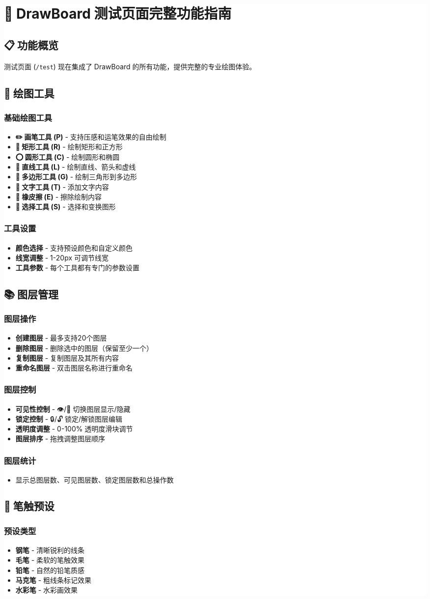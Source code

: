 # 🧪 DrawBoard 测试页面完整功能指南

## 📋 功能概览

测试页面 (`/test`) 现在集成了 DrawBoard 的所有功能，提供完整的专业绘图体验。

## 🎨 绘图工具

### 基础绘图工具
- **✏️ 画笔工具 (P)** - 支持压感和运笔效果的自由绘制
- **🔲 矩形工具 (R)** - 绘制矩形和正方形
- **⭕ 圆形工具 (C)** - 绘制圆形和椭圆
- **📏 直线工具 (L)** - 绘制直线、箭头和虚线
- **🔷 多边形工具 (G)** - 绘制三角形到多边形
- **📝 文字工具 (T)** - 添加文字内容
- **🧽 橡皮擦 (E)** - 擦除绘制内容
- **🎯 选择工具 (S)** - 选择和变换图形

### 工具设置
- **颜色选择** - 支持预设颜色和自定义颜色
- **线宽调整** - 1-20px 可调节线宽
- **工具参数** - 每个工具都有专门的参数设置

## 📚 图层管理

### 图层操作
- **创建图层** - 最多支持20个图层
- **删除图层** - 删除选中的图层（保留至少一个）
- **复制图层** - 复制图层及其所有内容
- **重命名图层** - 双击图层名称进行重命名

### 图层控制
- **可见性控制** - 👁️/🚫 切换图层显示/隐藏
- **锁定控制** - 🔒/🔓 锁定/解锁图层编辑
- **透明度调整** - 0-100% 透明度滑块调节
- **图层排序** - 拖拽调整图层顺序

### 图层统计
- 显示总图层数、可见图层数、锁定图层数和总操作数

## 🎨 笔触预设

### 预设类型
- **钢笔** - 清晰锐利的线条
- **毛笔** - 柔软的笔触效果
- **铅笔** - 自然的铅笔质感
- **马克笔** - 粗线条标记效果
- **水彩笔** - 水彩画效果
